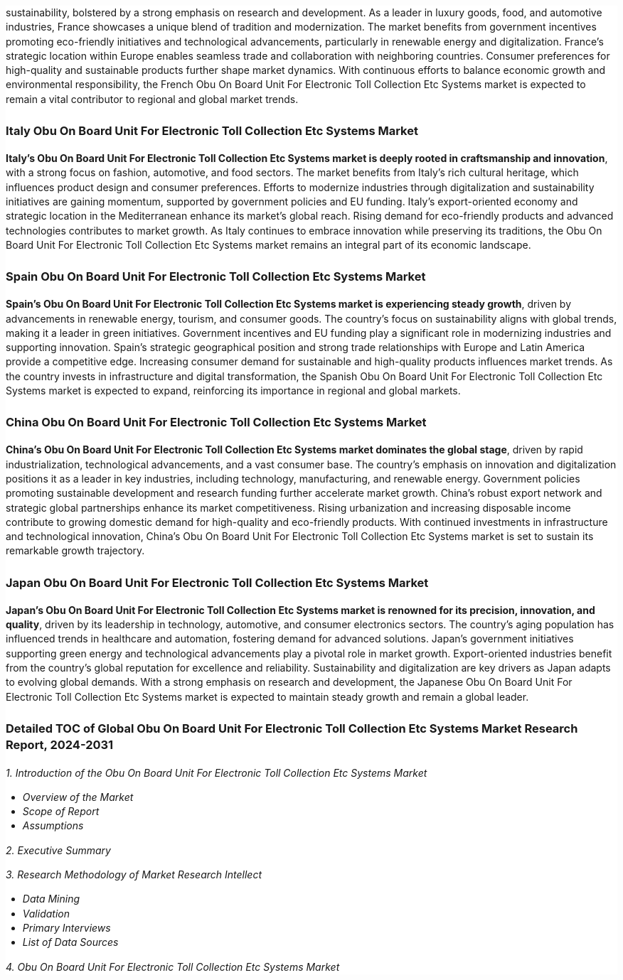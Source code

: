 sustainability</strong>, bolstered by a strong emphasis on research and development. As a leader in luxury goods, food, and automotive industries, France showcases a unique blend of tradition and modernization. The market benefits from government incentives promoting eco-friendly initiatives and technological advancements, particularly in renewable energy and digitalization. France&rsquo;s strategic location within Europe enables seamless trade and collaboration with neighboring countries. Consumer preferences for high-quality and sustainable products further shape market dynamics. With continuous efforts to balance economic growth and environmental responsibility, the French Obu On Board Unit For Electronic Toll Collection Etc Systems market is expected to remain a vital contributor to regional and global market trends.</p><h3><strong>Italy Obu On Board Unit For Electronic Toll Collection Etc Systems Market</strong></h3><p><strong>Italy&rsquo;s Obu On Board Unit For Electronic Toll Collection Etc Systems market is deeply rooted in craftsmanship and innovation</strong>, with a strong focus on fashion, automotive, and food sectors. The market benefits from Italy&rsquo;s rich cultural heritage, which influences product design and consumer preferences. Efforts to modernize industries through digitalization and sustainability initiatives are gaining momentum, supported by government policies and EU funding. Italy&rsquo;s export-oriented economy and strategic location in the Mediterranean enhance its market&rsquo;s global reach. Rising demand for eco-friendly products and advanced technologies contributes to market growth. As Italy continues to embrace innovation while preserving its traditions, the Obu On Board Unit For Electronic Toll Collection Etc Systems market remains an integral part of its economic landscape.</p><h3><strong>Spain Obu On Board Unit For Electronic Toll Collection Etc Systems Market</strong></h3><p><strong>Spain&rsquo;s Obu On Board Unit For Electronic Toll Collection Etc Systems market is experiencing steady growth</strong>, driven by advancements in renewable energy, tourism, and consumer goods. The country&rsquo;s focus on sustainability aligns with global trends, making it a leader in green initiatives. Government incentives and EU funding play a significant role in modernizing industries and supporting innovation. Spain&rsquo;s strategic geographical position and strong trade relationships with Europe and Latin America provide a competitive edge. Increasing consumer demand for sustainable and high-quality products influences market trends. As the country invests in infrastructure and digital transformation, the Spanish Obu On Board Unit For Electronic Toll Collection Etc Systems market is expected to expand, reinforcing its importance in regional and global markets.</p><h3><strong>China Obu On Board Unit For Electronic Toll Collection Etc Systems Market</strong></h3><p><strong>China&rsquo;s Obu On Board Unit For Electronic Toll Collection Etc Systems market dominates the global stage</strong>, driven by rapid industrialization, technological advancements, and a vast consumer base. The country&rsquo;s emphasis on innovation and digitalization positions it as a leader in key industries, including technology, manufacturing, and renewable energy. Government policies promoting sustainable development and research funding further accelerate market growth. China&rsquo;s robust export network and strategic global partnerships enhance its market competitiveness. Rising urbanization and increasing disposable income contribute to growing domestic demand for high-quality and eco-friendly products. With continued investments in infrastructure and technological innovation, China&rsquo;s Obu On Board Unit For Electronic Toll Collection Etc Systems market is set to sustain its remarkable growth trajectory.</p><h3><strong>Japan Obu On Board Unit For Electronic Toll Collection Etc Systems Market</strong></h3><p><strong>Japan&rsquo;s Obu On Board Unit For Electronic Toll Collection Etc Systems market is renowned for its precision, innovation, and quality</strong>, driven by its leadership in technology, automotive, and consumer electronics sectors. The country&rsquo;s aging population has influenced trends in healthcare and automation, fostering demand for advanced solutions. Japan&rsquo;s government initiatives supporting green energy and technological advancements play a pivotal role in market growth. Export-oriented industries benefit from the country&rsquo;s global reputation for excellence and reliability. Sustainability and digitalization are key drivers as Japan adapts to evolving global demands. With a strong emphasis on research and development, the Japanese Obu On Board Unit For Electronic Toll Collection Etc Systems market is expected to maintain steady growth and remain a global leader.</p><h3><span class="">Detailed TOC of Global Obu On Board Unit For Electronic Toll Collection Etc Systems Market Research Report, 2024-2031</span></h3><p><em><span class="font-[700]">1. Introduction of the Obu On Board Unit For Electronic Toll Collection Etc Systems Market</span></em></p><ul><li><em><span class="">Overview of the Market</span></em></li><li><em><span class="">Scope of Report</span></em></li><li><em><span class="">Assumptions</span></em></li></ul><p><em><span class="font-[700]">2. Executive Summary</span></em></p><p><em><span class="font-[700]">3. Research Methodology of Market Research Intellect</span></em></p><ul><li><em><span class="">Data Mining</span></em></li><li><em><span class="">Validation</span></em></li><li><em><span class="">Primary Interviews</span></em></li><li><em><span class="">List of Data Sources</span></em></li></ul><p><em><span class="font-[700]">4. Obu On Board Unit For Electronic Toll Collection Etc Systems Market